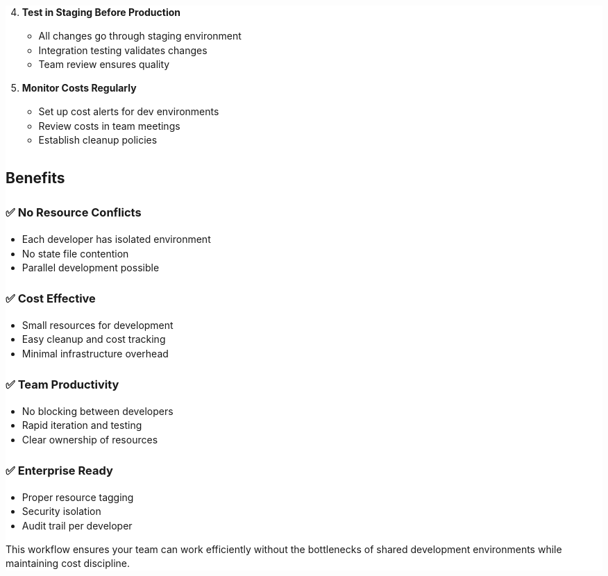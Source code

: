 4. **Test in Staging Before Production**

   - All changes go through staging environment
   - Integration testing validates changes
   - Team review ensures quality

5. **Monitor Costs Regularly**
   - Set up cost alerts for dev environments
   - Review costs in team meetings
   - Establish cleanup policies

## Benefits

### ✅ No Resource Conflicts

- Each developer has isolated environment
- No state file contention
- Parallel development possible

### ✅ Cost Effective

- Small resources for development
- Easy cleanup and cost tracking
- Minimal infrastructure overhead

### ✅ Team Productivity

- No blocking between developers
- Rapid iteration and testing
- Clear ownership of resources

### ✅ Enterprise Ready

- Proper resource tagging
- Security isolation
- Audit trail per developer

This workflow ensures your team can work efficiently without the bottlenecks of shared development environments while maintaining cost discipline.

